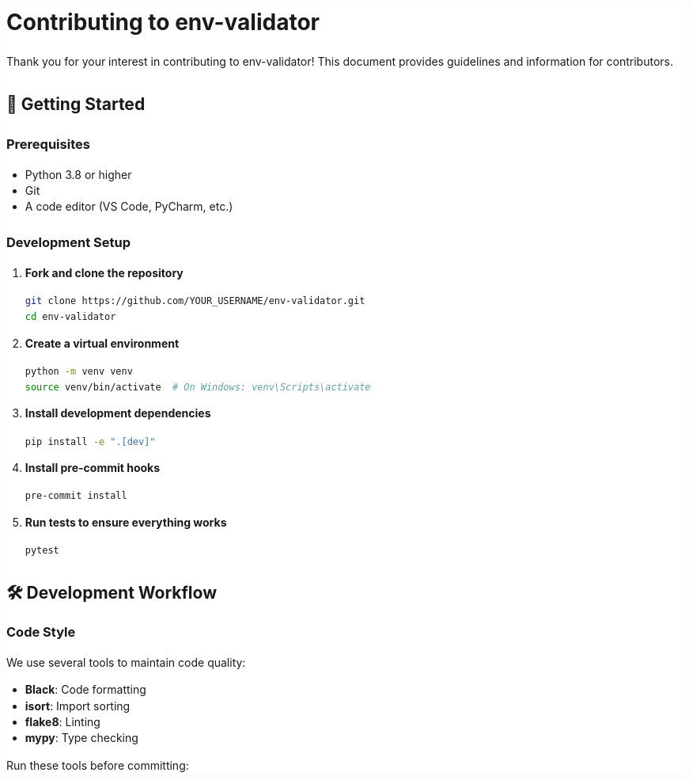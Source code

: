# Contributing to env-validator

Thank you for your interest in contributing to env-validator! This document provides guidelines and information for contributors.

## 🚀 Getting Started

### Prerequisites

- Python 3.8 or higher
- Git
- A code editor (VS Code, PyCharm, etc.)

### Development Setup

1. **Fork and clone the repository**
   ```bash
   git clone https://github.com/YOUR_USERNAME/env-validator.git
   cd env-validator
   ```

2. **Create a virtual environment**
   ```bash
   python -m venv venv
   source venv/bin/activate  # On Windows: venv\Scripts\activate
   ```

3. **Install development dependencies**
   ```bash
   pip install -e ".[dev]"
   ```

4. **Install pre-commit hooks**
   ```bash
   pre-commit install
   ```

5. **Run tests to ensure everything works**
   ```bash
   pytest
   ```

## 🛠️ Development Workflow

### Code Style

We use several tools to maintain code quality:

- **Black**: Code formatting
- **isort**: Import sorting
- **flake8**: Linting
- **mypy**: Type checking

Run these tools before committing:
